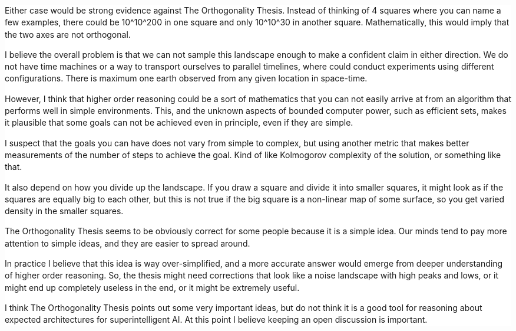 Either case would be strong evidence against The Orthogonality Thesis.
Instead of thinking of 4 squares where you can name a few examples,
there could be 10^10^200 in one square and only 10^10^30 in another square.
Mathematically, this would imply that the two axes are not orthogonal.

I believe the overall problem is that we can not sample this landscape enough
to make a confident claim in either direction.
We do not have time machines or a way to transport ourselves to parallel timelines,
where could conduct experiments using different configurations.
There is maximum one earth observed from any given location in space-time.

However, I think that higher order reasoning could be a sort of mathematics
that you can not easily arrive at from an algorithm that performs well in simple environments.
This, and the unknown aspects of bounded computer power, such as efficient sets,
makes it plausible that some goals can not be achieved even in principle, even if they are simple.

I suspect that the goals you can have does not vary from simple to complex,
but using another metric that makes better measurements of the number of steps to achieve the goal.
Kind of like Kolmogorov complexity of the solution, or something like that.

It also depend on how you divide up the landscape.
If you draw a square and divide it into smaller squares,
it might look as if the squares are equally big to each other,
but this is not true if the big square is a non-linear map of some surface,
so you get varied density in the smaller squares.

The Orthogonality Thesis seems to be obviously correct for some people because it is a simple idea.
Our minds tend to pay more attention to simple ideas, and they are easier to spread around.

In practice I believe that this idea is way over-simplified,
and a more accurate answer would emerge from deeper understanding of higher order reasoning.
So, the thesis might need corrections that look like a noise landscape with high peaks and lows,
or it might end up completely useless in the end, or it might be extremely useful.

I think The Orthogonality Thesis points out some very important ideas,
but do not think it is a good tool for reasoning about expected architectures for superintelligent AI.
At this point I believe keeping an open discussion is important.
